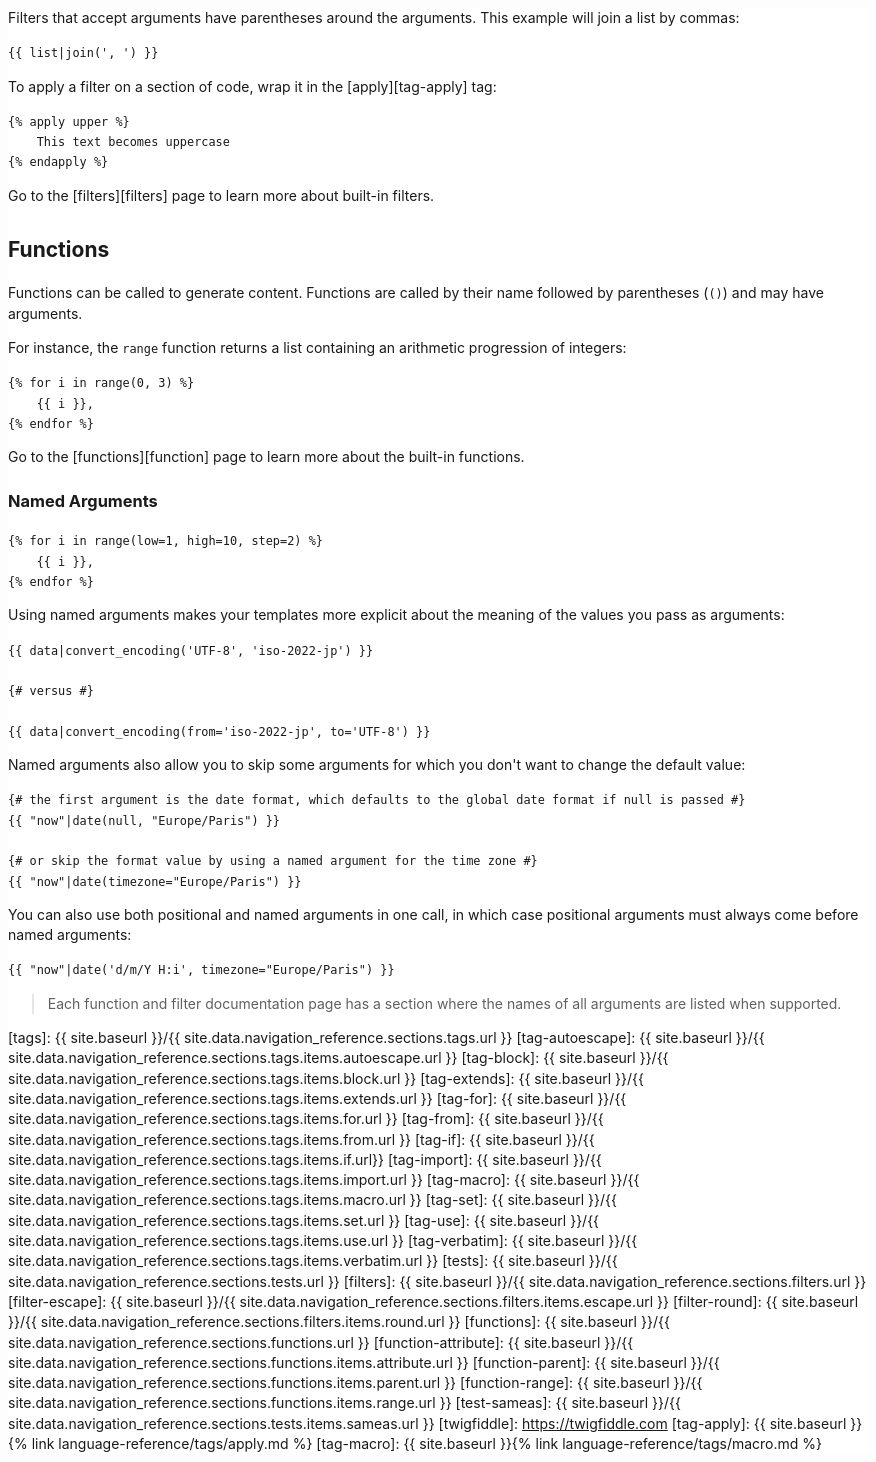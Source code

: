 
Filters that accept arguments have parentheses around the arguments. This example will join a list by commas:

```twig
{{ list|join(', ') }}
```

To apply a filter on a section of code, wrap it in the [apply][tag-apply] tag:

```twig
{% apply upper %}
    This text becomes uppercase
{% endapply %}
```

Go to the [filters][filters] page to learn more about built-in filters.

## Functions

Functions can be called to generate content. Functions are called by their name followed by parentheses (`()`) and may have arguments.

For instance, the `range` function returns a list containing an arithmetic progression of integers:

```twig
{% for i in range(0, 3) %}
    {{ i }},
{% endfor %}
```

Go to the [functions][function] page to learn more about the built-in functions.

### Named Arguments

```twig
{% for i in range(low=1, high=10, step=2) %}
    {{ i }},
{% endfor %}
```

Using named arguments makes your templates more explicit about the meaning of the values you pass as arguments:

```twig
{{ data|convert_encoding('UTF-8', 'iso-2022-jp') }}

{# versus #}

{{ data|convert_encoding(from='iso-2022-jp', to='UTF-8') }}
```

Named arguments also allow you to skip some arguments for which you don't want to change the default value:

```twig
{# the first argument is the date format, which defaults to the global date format if null is passed #}
{{ "now"|date(null, "Europe/Paris") }}

{# or skip the format value by using a named argument for the time zone #}
{{ "now"|date(timezone="Europe/Paris") }}
```

You can also use both positional and named arguments in one call, in which case positional arguments must always come before named arguments:

```twig
{{ "now"|date('d/m/Y H:i', timezone="Europe/Paris") }}
```

> Each function and filter documentation page has a section where the names of all arguments are listed when supported.


[tags]: {{ site.baseurl }}/{{ site.data.navigation_reference.sections.tags.url }}
[tag-autoescape]: {{ site.baseurl }}/{{ site.data.navigation_reference.sections.tags.items.autoescape.url }}
[tag-block]: {{ site.baseurl }}/{{ site.data.navigation_reference.sections.tags.items.block.url }}
[tag-extends]: {{ site.baseurl }}/{{ site.data.navigation_reference.sections.tags.items.extends.url }}
[tag-for]: {{ site.baseurl }}/{{ site.data.navigation_reference.sections.tags.items.for.url }}
[tag-from]: {{ site.baseurl }}/{{ site.data.navigation_reference.sections.tags.items.from.url }}
[tag-if]: {{ site.baseurl }}/{{ site.data.navigation_reference.sections.tags.items.if.url}}
[tag-import]: {{ site.baseurl }}/{{ site.data.navigation_reference.sections.tags.items.import.url }}
[tag-macro]: {{ site.baseurl }}/{{ site.data.navigation_reference.sections.tags.items.macro.url }}
[tag-set]: {{ site.baseurl }}/{{ site.data.navigation_reference.sections.tags.items.set.url }}
[tag-use]: {{ site.baseurl }}/{{ site.data.navigation_reference.sections.tags.items.use.url }}
[tag-verbatim]: {{ site.baseurl }}/{{ site.data.navigation_reference.sections.tags.items.verbatim.url }}
[tests]: {{ site.baseurl }}/{{ site.data.navigation_reference.sections.tests.url }}
[filters]: {{ site.baseurl }}/{{ site.data.navigation_reference.sections.filters.url }}
[filter-escape]: {{ site.baseurl }}/{{ site.data.navigation_reference.sections.filters.items.escape.url }}
[filter-round]: {{ site.baseurl }}/{{ site.data.navigation_reference.sections.filters.items.round.url }}
[functions]: {{ site.baseurl }}/{{ site.data.navigation_reference.sections.functions.url }}
[function-attribute]: {{ site.baseurl }}/{{ site.data.navigation_reference.sections.functions.items.attribute.url }}
[function-parent]: {{ site.baseurl }}/{{ site.data.navigation_reference.sections.functions.items.parent.url }}
[function-range]: {{ site.baseurl }}/{{ site.data.navigation_reference.sections.functions.items.range.url }}
[test-sameas]: {{ site.baseurl }}/{{ site.data.navigation_reference.sections.tests.items.sameas.url }}
[twigfiddle]: https://twigfiddle.com
[tag-apply]: {{ site.baseurl }}{% link language-reference/tags/apply.md %}
[tag-macro]: {{ site.baseurl }}{% link language-reference/tags/macro.md %}